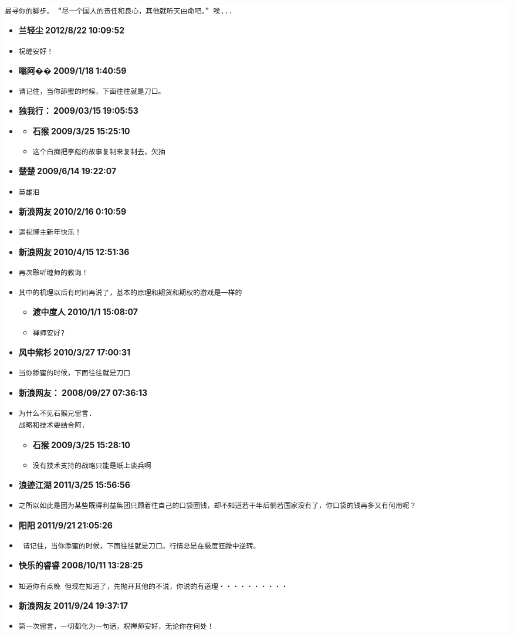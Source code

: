   ```
  最寻你的脚步。 “尽一个国人的责任和良心，其他就听天由命吧。” 唉...
  ```
- **兰轻尘 2012/8/22 10:09:52**
- ```
  祝缠安好！
  ```
- **嗡阿�� 2009/1/18 1:40:59**
- ```
  请记住，当你舔蜜的时候，下面往往就是刀口。
  ```
- **独我行： 2009/03/15 19:05:53**
- ```

  ```
   - **石猴 2009/3/25 15:25:10**
   - ```
     这个白痴把李彪的故事复制来复制去，欠抽
     ```
- **楚楚 2009/6/14 19:22:07**
- ```
  英雄泪
  ```
- **新浪网友 2010/2/16 0:10:59**
- ```
  遥祝博主新年快乐！
  ```
- **新浪网友 2010/4/15 12:51:36**
- ```
  再次聆听缠师的教诲！
  ```
- ```
  其中的机理以后有时间再说了，基本的原理和期货和期权的游戏是一样的
  ```
   - **渡中度人 2010/1/1 15:08:07**
   - ```
     禅师安好?
     ```
- **风中紫杉 2010/3/27 17:00:31**
- ```
  当你舔蜜的时候，下面往往就是刀口
  ```
- **新浪网友： 2008/09/27 07:36:13**
- ```
  为什么不见石猴兄留言.
  战略和技术要结合阿.
  ```
   - **石猴 2009/3/25 15:28:10**
   - ```
     没有技术支持的战略只能是纸上谈兵啊
     ```
- **浪迹江湖 2011/3/25 15:56:56**
- ```
  之所以如此是因为某些既得利益集团只顾着往自己的口袋圈钱，却不知道若干年后倘若国家没有了，你口袋的钱再多又有何用呢？
  ```
- **阳阳 2011/9/21 21:05:26**
- ```
   请记住，当你添蜜的时候，下面往往就是刀口。行情总是在极度狂躁中逆转。
  ```
- **快乐的睿睿 2008/10/11 13:28:25**
- ```
  知道你有点晚 但现在知道了，先抛开其他的不说，你说的有道理・・・・・・・・・・
  ```
- **新浪网友 2011/9/24 19:37:17**
- ```
  第一次留言，一切都化为一句话，祝禅师安好，无论你在何处！
  ```
  ```